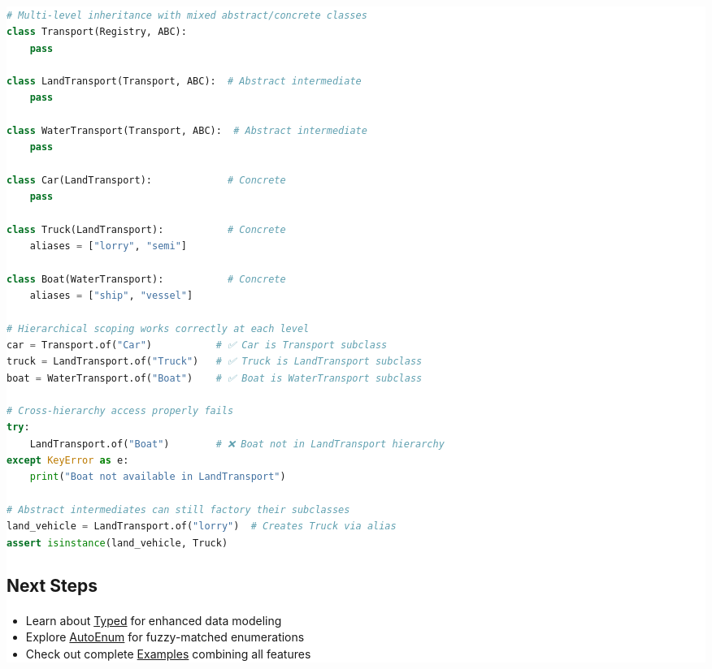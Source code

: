 ```python
# Multi-level inheritance with mixed abstract/concrete classes
class Transport(Registry, ABC):
    pass

class LandTransport(Transport, ABC):  # Abstract intermediate
    pass

class WaterTransport(Transport, ABC):  # Abstract intermediate
    pass

class Car(LandTransport):             # Concrete
    pass

class Truck(LandTransport):           # Concrete
    aliases = ["lorry", "semi"]

class Boat(WaterTransport):           # Concrete
    aliases = ["ship", "vessel"]

# Hierarchical scoping works correctly at each level
car = Transport.of("Car")           # ✅ Car is Transport subclass
truck = LandTransport.of("Truck")   # ✅ Truck is LandTransport subclass
boat = WaterTransport.of("Boat")    # ✅ Boat is WaterTransport subclass

# Cross-hierarchy access properly fails
try:
    LandTransport.of("Boat")        # ❌ Boat not in LandTransport hierarchy
except KeyError as e:
    print("Boat not available in LandTransport")

# Abstract intermediates can still factory their subclasses
land_vehicle = LandTransport.of("lorry")  # Creates Truck via alias
assert isinstance(land_vehicle, Truck)
```

## Next Steps

- Learn about [Typed](typed.md) for enhanced data modeling
- Explore [AutoEnum](autoenum.md) for fuzzy-matched enumerations
- Check out complete [Examples](../examples.md) combining all features